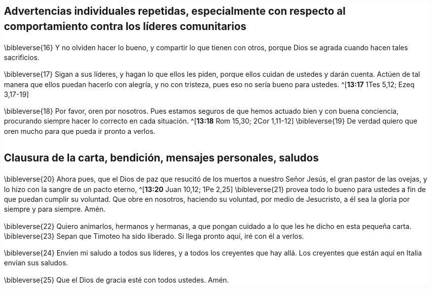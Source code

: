 
## Advertencias individuales repetidas, especialmente con respecto al comportamiento contra los líderes comunitarios
\bibleverse{16} Y no olviden hacer lo bueno, y compartir lo que tienen con otros, porque Dios se agrada cuando hacen tales sacrificios. 

\bibleverse{17} Sigan a sus líderes, y hagan lo que ellos les piden, porque ellos cuidan de ustedes y darán cuenta. Actúen de tal manera que ellos puedan hacerlo con alegría, y no con tristeza, pues eso no sería bueno para ustedes. ^[**13:17** 1Tes 5,12; Ezeq 3,17-19] 


\bibleverse{18} Por favor, oren por nosotros. Pues estamos seguros de que hemos actuado bien y con buena conciencia, procurando siempre hacer lo correcto en cada situación. ^[**13:18** Rom 15,30; 2Cor 1,11-12] \bibleverse{19} De verdad quiero que oren mucho para que pueda ir pronto a verlos. 


## Clausura de la carta, bendición, mensajes personales, saludos
\bibleverse{20} Ahora pues, que el Dios de paz que resucitó de los muertos a nuestro Señor Jesús, el gran pastor de las ovejas, y lo hizo con la sangre de un pacto eterno, ^[**13:20** Juan 10,12; 1Pe 2,25] \bibleverse{21} provea todo lo bueno para ustedes a fin de que puedan cumplir su voluntad. Que obre en nosotros, haciendo su voluntad, por medio de Jesucristo, a él sea la gloria por siempre y para siempre. Amén. 


\bibleverse{22} Quiero animarlos, hermanos y hermanas, a que pongan cuidado a lo que les he dicho en esta pequeña carta. \bibleverse{23} Sepan que Timoteo ha sido liberado. Si llega pronto aquí, iré con él a verlos. 

\bibleverse{24} Envíen mi saludo a todos sus líderes, y a todos los creyentes que hay allá. Los creyentes que están aquí en Italia envían sus saludos. 

\bibleverse{25} Que el Dios de gracia esté con todos ustedes. Amén. 